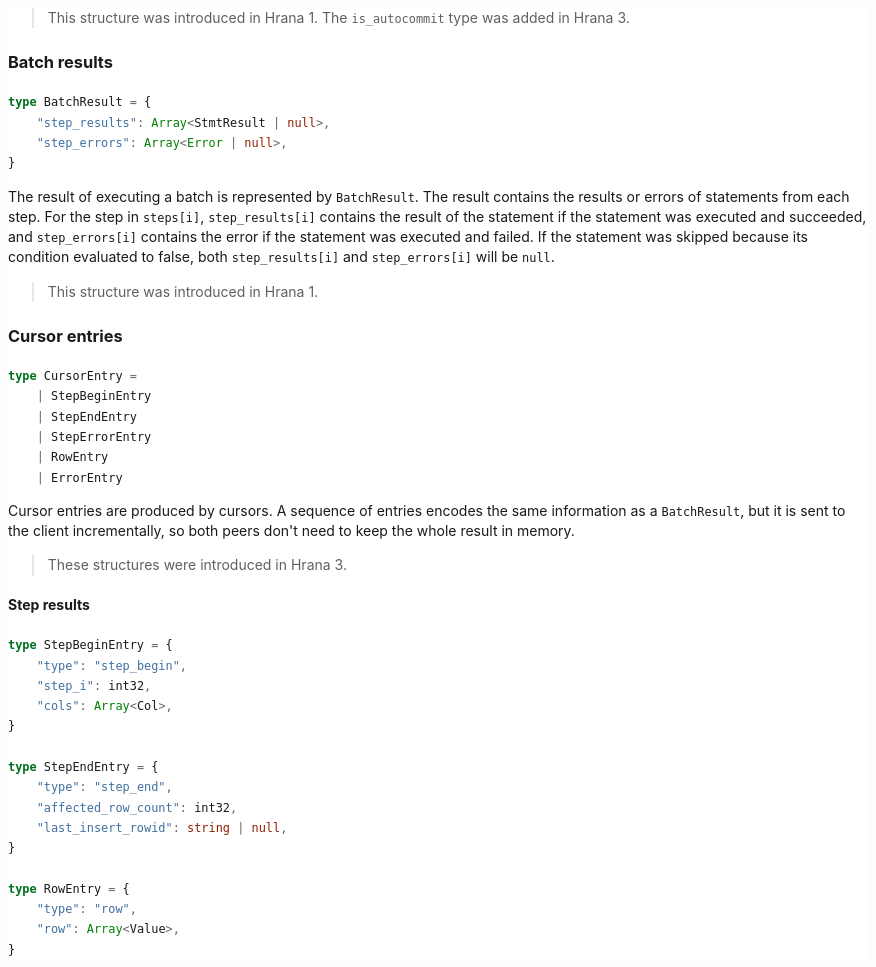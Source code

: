 > This structure was introduced in Hrana 1. The `is_autocommit` type was added in Hrana 3.

### Batch results

```typescript
type BatchResult = {
    "step_results": Array<StmtResult | null>,
    "step_errors": Array<Error | null>,
}
```

The result of executing a batch is represented by `BatchResult`. The result
contains the results or errors of statements from each step. For the step in
`steps[i]`, `step_results[i]` contains the result of the statement if the
statement was executed and succeeded, and `step_errors[i]` contains the error if
the statement was executed and failed. If the statement was skipped because its
condition evaluated to false, both `step_results[i]` and `step_errors[i]` will
be `null`.

> This structure was introduced in Hrana 1.

### Cursor entries

```typescript
type CursorEntry =
    | StepBeginEntry
    | StepEndEntry
    | StepErrorEntry
    | RowEntry
    | ErrorEntry
```

Cursor entries are produced by cursors. A sequence of entries encodes the same
information as a `BatchResult`, but it is sent to the client incrementally, so
both peers don't need to keep the whole result in memory.

> These structures were introduced in Hrana 3.

#### Step results

```typescript
type StepBeginEntry = {
    "type": "step_begin",
    "step_i": int32,
    "cols": Array<Col>,
}

type StepEndEntry = {
    "type": "step_end",
    "affected_row_count": int32,
    "last_insert_rowid": string | null,
}

type RowEntry = {
    "type": "row",
    "row": Array<Value>,
}
```


[rfc8259]: https://datatracker.ietf.org/doc/html/rfc8259
[protobuf]: https://protobuf.dev/
[rfc6455]: https://www.rfc-editor.org/rfc/rfc6455
[rfc7519]: https://www.rfc-editor.org/rfc/rfc7519